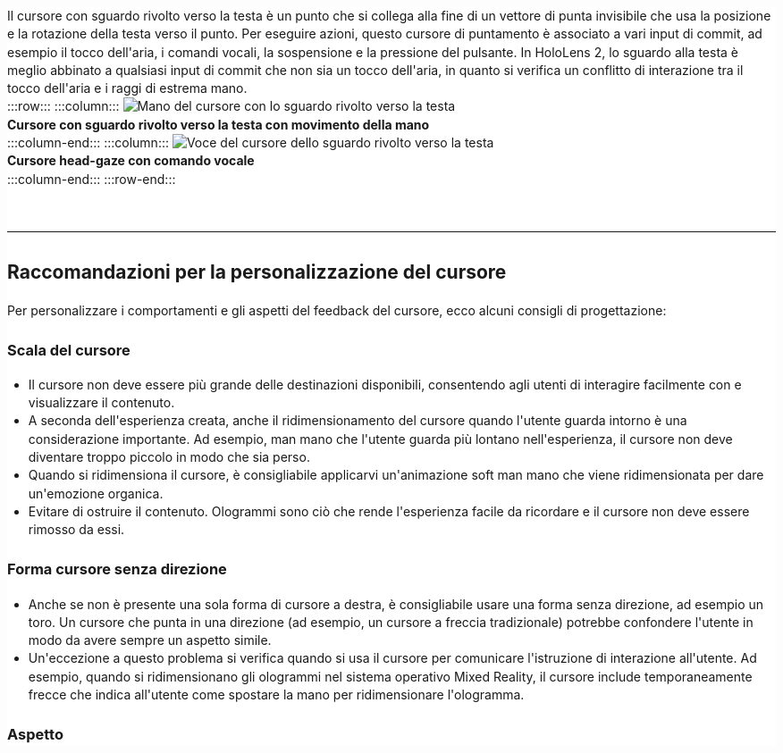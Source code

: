 Il cursore con sguardo rivolto verso la testa è un punto che si collega alla fine di un vettore di punta invisibile che usa la posizione e la rotazione della testa verso il punto. Per eseguire azioni, questo cursore di puntamento è associato a vari input di commit, ad esempio il tocco dell'aria, i comandi vocali, la sospensione e la pressione del pulsante. In HoloLens 2, lo sguardo alla testa è meglio abbinato a qualsiasi input di commit che non sia un tocco dell'aria, in quanto si verifica un conflitto di interazione tra il tocco dell'aria e i raggi di estrema mano. <br>
:::row:::
    :::column:::
        ![Mano del cursore con lo sguardo rivolto verso la testa](images/head-gaze-cursor-hand.png)<br>
        **Cursore con sguardo rivolto verso la testa con movimento della mano**<br>
    :::column-end:::
    :::column:::
        ![Voce del cursore dello sguardo rivolto verso la testa](images/head-gaze-cursor-voice.png)<br>
        **Cursore head-gaze con comando vocale**<br>
    :::column-end:::
:::row-end:::

<br>

---

## <a name="cursor-customization-recommendations"></a>Raccomandazioni per la personalizzazione del cursore

Per personalizzare i comportamenti e gli aspetti del feedback del cursore, ecco alcuni consigli di progettazione:

### <a name="cursor-scale"></a>Scala del cursore

* Il cursore non deve essere più grande delle destinazioni disponibili, consentendo agli utenti di interagire facilmente con e visualizzare il contenuto.
* A seconda dell'esperienza creata, anche il ridimensionamento del cursore quando l'utente guarda intorno è una considerazione importante. Ad esempio, man mano che l'utente guarda più lontano nell'esperienza, il cursore non deve diventare troppo piccolo in modo che sia perso.
* Quando si ridimensiona il cursore, è consigliabile applicarvi un'animazione soft man mano che viene ridimensionata per dare un'emozione organica.
* Evitare di ostruire il contenuto. Ologrammi sono ciò che rende l'esperienza facile da ricordare e il cursore non deve essere rimosso da essi.

### <a name="directionless-cursor-shape"></a>Forma cursore senza direzione

* Anche se non è presente una sola forma di cursore a destra, è consigliabile usare una forma senza direzione, ad esempio un toro. Un cursore che punta in una direzione (ad esempio, un cursore a freccia tradizionale) potrebbe confondere l'utente in modo da avere sempre un aspetto simile.
* Un'eccezione a questo problema si verifica quando si usa il cursore per comunicare l'istruzione di interazione all'utente. Ad esempio, quando si ridimensionano gli ologrammi nel sistema operativo Mixed Reality, il cursore include temporaneamente frecce che indica all'utente come spostare la mano per ridimensionare l'ologramma.

### <a name="look-and-feel"></a>Aspetto
